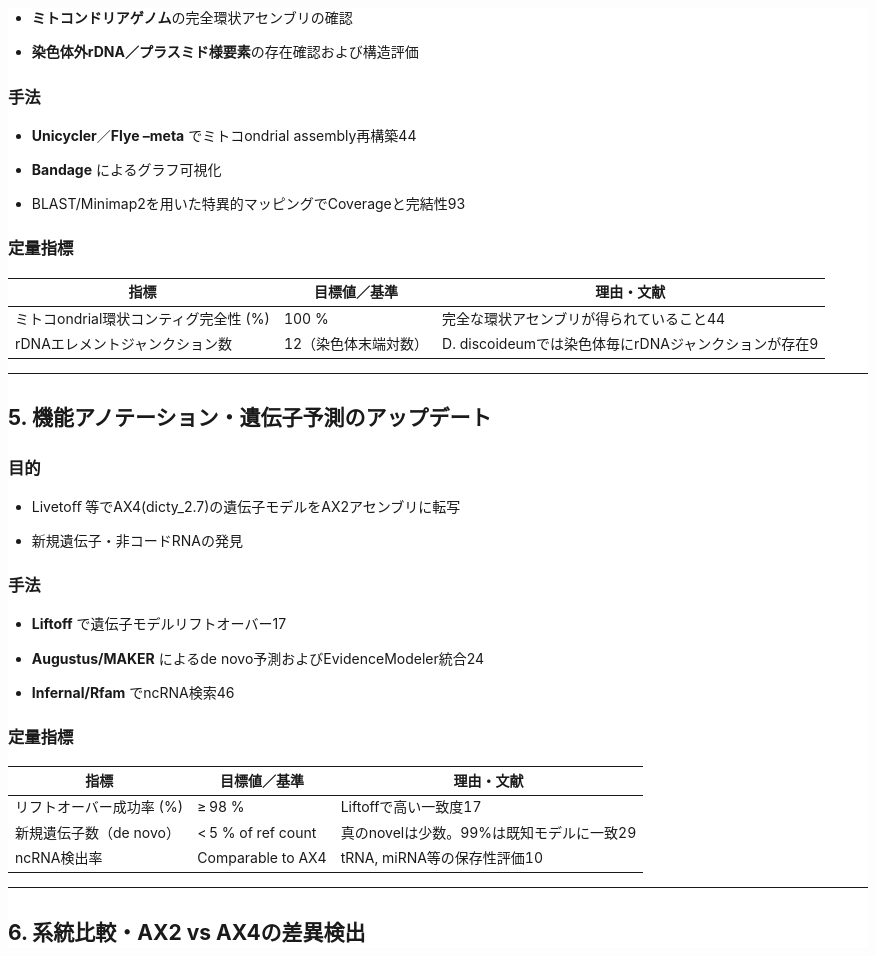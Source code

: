- **ミトコンドリアゲノム**の完全環状アセンブリの確認
    
- **染色体外rDNA／プラスミド様要素**の存在確認および構造評価
    

### 手法

- **Unicycler**／**Flye –meta** でミトコondrial assembly再構築44
    
- **Bandage** によるグラフ可視化
    
- BLAST/Minimap2を用いた特異的マッピングでCoverageと完結性93
    

### 定量指標

|指標|目標値／基準|理由・文献|
|---|---|---|
|ミトコondrial環状コンティグ完全性 (%)|100 %|完全な環状アセンブリが得られていること44|
|rDNAエレメントジャンクション数|12（染色体末端対数）|D. discoideumでは染色体毎にrDNAジャンクションが存在9|

---

## 5. 機能アノテーション・遺伝子予測のアップデート

### 目的

- Livetoﬀ 等でAX4(dicty_2.7)の遺伝子モデルをAX2アセンブリに転写
    
- 新規遺伝子・非コードRNAの発見
    

### 手法

- **Liftoff** で遺伝子モデルリフトオーバー17
    
- **Augustus/MAKER** によるde novo予測およびEvidenceModeler統合24
    
- **Infernal/Rfam** でncRNA検索46
    

### 定量指標

|指標|目標値／基準|理由・文献|
|---|---|---|
|リフトオーバー成功率 (%)|≥ 98 %|Liftoffで高い一致度17|
|新規遺伝子数（de novo）|< 5 % of ref count|真のnovelは少数。99%は既知モデルに一致29|
|ncRNA検出率|Comparable to AX4|tRNA, miRNA等の保存性評価10|

---

## 6. 系統比較・AX2 vs AX4の差異検出
